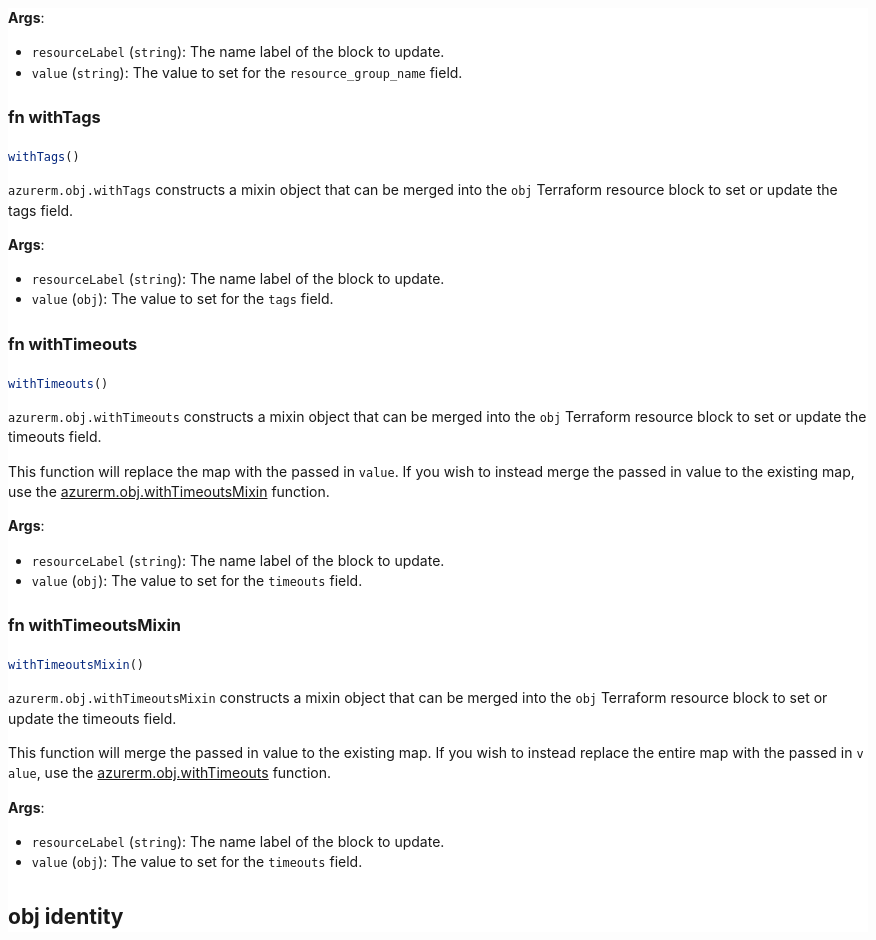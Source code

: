

**Args**:
  - `resourceLabel` (`string`): The name label of the block to update.
  - `value` (`string`): The value to set for the `resource_group_name` field.


### fn withTags

```ts
withTags()
```

`azurerm.obj.withTags` constructs a mixin object that can be merged into the `obj`
Terraform resource block to set or update the tags field.



**Args**:
  - `resourceLabel` (`string`): The name label of the block to update.
  - `value` (`obj`): The value to set for the `tags` field.


### fn withTimeouts

```ts
withTimeouts()
```

`azurerm.obj.withTimeouts` constructs a mixin object that can be merged into the `obj`
Terraform resource block to set or update the timeouts field.

This function will replace the map with the passed in `value`. If you wish to instead merge the
passed in value to the existing map, use the [azurerm.obj.withTimeoutsMixin](TODO) function.

**Args**:
  - `resourceLabel` (`string`): The name label of the block to update.
  - `value` (`obj`): The value to set for the `timeouts` field.


### fn withTimeoutsMixin

```ts
withTimeoutsMixin()
```

`azurerm.obj.withTimeoutsMixin` constructs a mixin object that can be merged into the `obj`
Terraform resource block to set or update the timeouts field.

This function will merge the passed in value to the existing map. If you wish
to instead replace the entire map with the passed in `value`, use the [azurerm.obj.withTimeouts](TODO)
function.


**Args**:
  - `resourceLabel` (`string`): The name label of the block to update.
  - `value` (`obj`): The value to set for the `timeouts` field.


## obj identity
